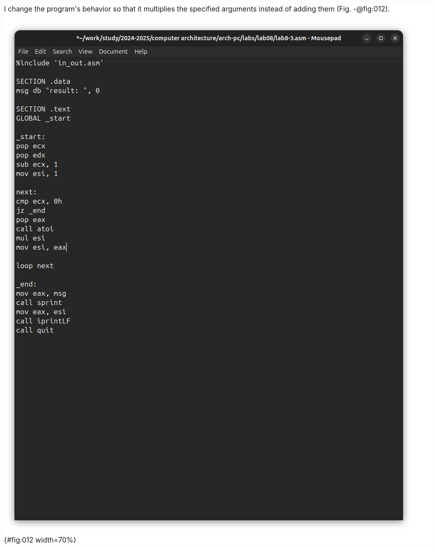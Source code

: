 I change the program's behavior so that it multiplies the specified arguments instead of adding them (Fig. -@fig:012).

![change the program](image/12.png){#fig:012 width=70%}
